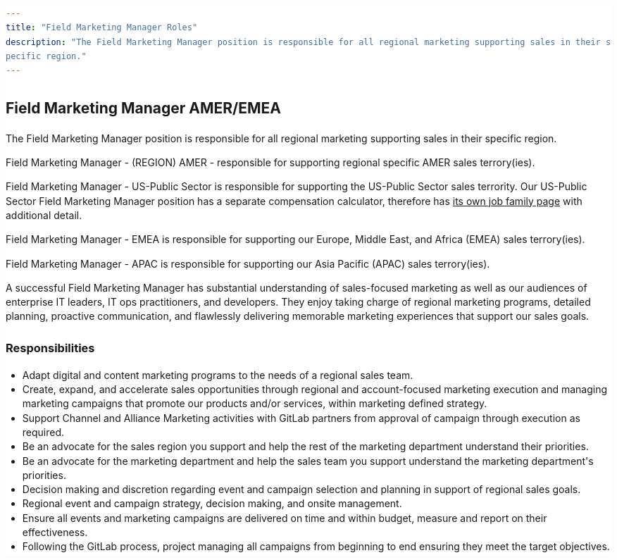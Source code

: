 ```yaml
---
title: "Field Marketing Manager Roles"
description: "The Field Marketing Manager position is responsible for all regional marketing supporting sales in their specific region."
---
```


<iframe width="560" height="315" src="https://www.youtube.com/embed/A67lWGfue_U" frameborder="0" allow="accelerometer; autoplay; encrypted-media; gyroscope; picture-in-picture" allowfullscreen></iframe>

## Field Marketing Manager AMER/EMEA

The Field Marketing Manager position is responsible for all regional marketing supporting sales in their specific region.

Field Marketing Manager - (REGION) AMER - responsible for supporting regional specific AMER sales terrory(ies).

Field Marketing Manager - US-Public Sector is responsible for supporting the US-Public Sector sales terrority. Our US-Public Sector Field Marketing Manager position has a separate compensation calculator, therefore has [its own job family page](https://about.gitlab.com/job-families/marketing/field-marketing-manager-public-sector/) with additional detail.

Field Marketing Manager - EMEA is responsible for supporting our Europe, Middle East, and Africa (EMEA) sales terrory(ies).

Field Marketing Manager - APAC is responsible for supporting our Asia Pacific (APAC) sales terrory(ies).

A successful Field Marketing Manager has substantial understanding of sales-focused marketing as well as our audiences of enterprise IT leaders, IT ops practitioners, and developers. They enjoy taking charge of regional marketing programs, detailed planning, proactive communication, and flawlessly delivering memorable marketing experiences that support our sales goals.

### Responsibilities

- Adapt digital and content marketing programs to the needs of a regional sales team.
- Create, expand, and accelerate sales opportunities through regional and account-focused marketing execution and managing marketing campaigns that promote our products and/or services, within marketing defined strategy.
- Support Channel and Alliance Marketing activities with GitLab partners from approval of campaign through execution as required.
- Be an advocate for the sales region you support and help the rest of the marketing department understand their priorities.
- Be an advocate for the marketing department and help the sales team you support understand the marketing department's priorities.
- Decision making and discretion regarding event and campaign selection and planning in support of regional sales goals.
- Regional event and campaign strategy, decision making, and onsite management.
- Ensure all events and marketing campaigns are delivered on time and within budget, measure and report on their effectiveness.
- Following the GitLab process, project managing all campaigns from beginning to end ensuring they meet the target objectives.
